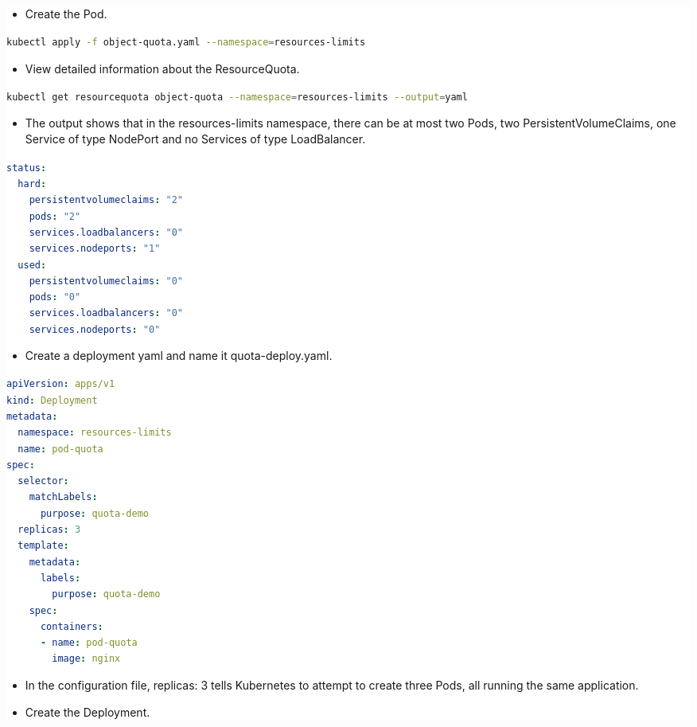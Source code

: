 - Create the Pod.

```bash
kubectl apply -f object-quota.yaml --namespace=resources-limits
```

- View detailed information about the ResourceQuota.

```bash
kubectl get resourcequota object-quota --namespace=resources-limits --output=yaml
```

- The output shows that in the resources-limits namespace, there can be at most two Pods, two PersistentVolumeClaims, one Service of type NodePort and no Services of type LoadBalancer.

```yaml
status:
  hard:
    persistentvolumeclaims: "2"
    pods: "2"
    services.loadbalancers: "0"
    services.nodeports: "1"
  used:
    persistentvolumeclaims: "0"
    pods: "0"
    services.loadbalancers: "0"
    services.nodeports: "0"
```

- Create a deployment yaml and name it quota-deploy.yaml.

```yaml
apiVersion: apps/v1
kind: Deployment
metadata:  
  namespace: resources-limits
  name: pod-quota
spec:
  selector:
    matchLabels:
      purpose: quota-demo
  replicas: 3
  template:
    metadata:
      labels:
        purpose: quota-demo
    spec:
      containers:
      - name: pod-quota
        image: nginx
```

- In the configuration file, replicas: 3 tells Kubernetes to attempt to create three Pods, all running the same application.

- Create the Deployment.

